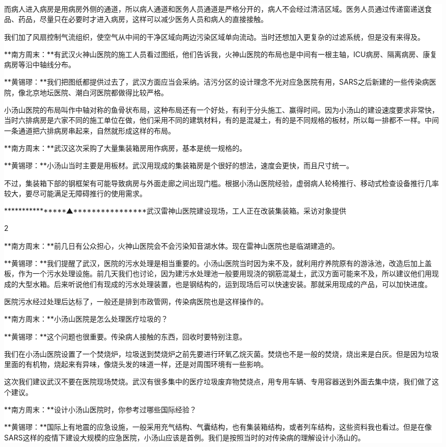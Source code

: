   

而病人进入病房是用病房外侧的通道，所以病人通道和医务人员通道是严格分开的，病人不会经过清洁区域。医务人员通过传递窗递送食品、药品，尽量只在必要时才进入病房，这样可以减少医务人员和病人的直接接触。

  

我们加了风扇控制气流组织，使空气从中间的干净区域向两边污染区域单向流动。当时还想加入更复杂的过滤系统，但是没有来得及。

  

**南方周末：**有武汉火神山医院的施工人员看过图纸，他们告诉我，火神山医院的布局也是中间有一根主轴，ICU病房、隔离病房、康复病房等沿中轴线分布。

  

**黄锡璆：**我们把图纸都提供过去了，武汉方面应当会采纳。洁污分区的设计理念不光对应急医院有用，SARS之后新建的一些传染病医院，像北京地坛医院、潮白河医院都做得比较严格。

  

小汤山医院的布局叫作中轴对称的鱼骨状布局，这种布局还有一个好处，有利于分头施工、赢得时间。因为小汤山的建设速度要求非常快，当时六排病房是六家不同的施工单位在做，他们采用不同的建筑材料，有的是混凝土，有的是不同规格的板材，所以每一排都不一样。中间一条通道把六排病房串起来，自然就形成这样的布局。

  

**南方周末：**武汉这次采购了大量集装箱房用作病房，基本是统一规格的。

  

**黄锡璆：**小汤山当时主要是用板材。武汉用现成的集装箱房是个很好的想法，速度会更快，而且尺寸统一。

  

不过，集装箱下部的钢框架有可能导致病房与外面走廊之间出现门槛。根据小汤山医院经验，虚弱病人轮椅推行、移动式检查设备推行几率较大，要尽可能满足无障碍推行的使用需求。

****************▲****************武汉雷神山医院建设现场，工人正在改装集装箱。采访对象提供

  

2

  

**南方周末：**前几日有公众担心，火神山医院会不会污染知音湖水体。现在雷神山医院也是临湖建造的。

  

**黄锡璆：**我们提醒了武汉，医院的污水处理是相当重要的。小汤山医院当时因为来不及，就利用疗养院原有的游泳池，改造后加上盖板，作为一个污水处理设施。前几天我们也讨论，因为建污水处理池一般要用现浇的钢筋混凝土，武汉方面可能来不及，所以建议他们用现成的大型水箱。后来听说他们有现成的污水处理装置，也是钢结构的，运到现场后可以快速安装。那就采用现成的产品，可以加快进度。

  

医院污水经过处理后达标了，一般还是排到市政管网，传染病医院也是这样操作的。

  

**南方周末：**小汤山医院是怎么处理医疗垃圾的？

  

**黄锡璆：**这个问题也很重要。传染病人接触的东西，回收时要特别注意。

  

我们在小汤山医院设置了一个焚烧炉，垃圾送到焚烧炉之前先要进行环氧乙烷灭菌。焚烧也不是一般的焚烧，烧出来是白灰。但是因为垃圾里面的有机物，烧起来有异味，像烧头发的味道一样，还是对周围环境有一些影响。

  

这次我们建议武汉不要在医院现场焚烧。武汉有很多集中的医疗垃圾废弃物焚烧点，用专用车辆、专用容器送到外面去集中烧，我们做了这个建议。

  

**南方周末：**设计小汤山医院时，你参考过哪些国际经验？

  

**黄锡璆：**国际上有地震的应急设施，一般采用充气结构、气囊结构，也有集装箱结构，或者列车结构，这些资料我也看过。但是在像SARS这样的疫情下建设大规模的应急医院，小汤山应该是首例。我们是按照当时的对传染病的理解设计小汤山的。
